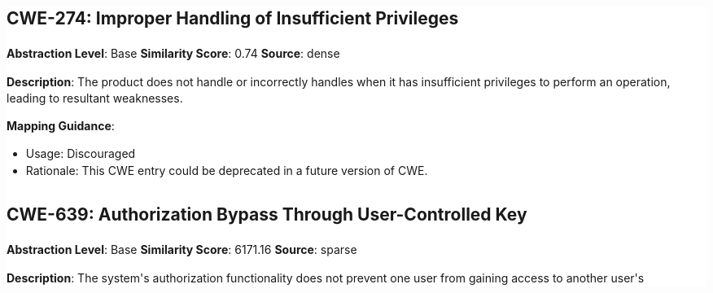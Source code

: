 

## CWE-274: Improper Handling of Insufficient Privileges
**Abstraction Level**: Base
**Similarity Score**: 0.74
**Source**: dense

**Description**:
The product does not handle or incorrectly handles when it has insufficient privileges to perform an operation, leading to resultant weaknesses.

**Mapping Guidance**:
- Usage: Discouraged
- Rationale: This CWE entry could be deprecated in a future version of CWE.



## CWE-639: Authorization Bypass Through User-Controlled Key
**Abstraction Level**: Base
**Similarity Score**: 6171.16
**Source**: sparse

**Description**:
The system's authorization functionality does not prevent one user from gaining access to another user's